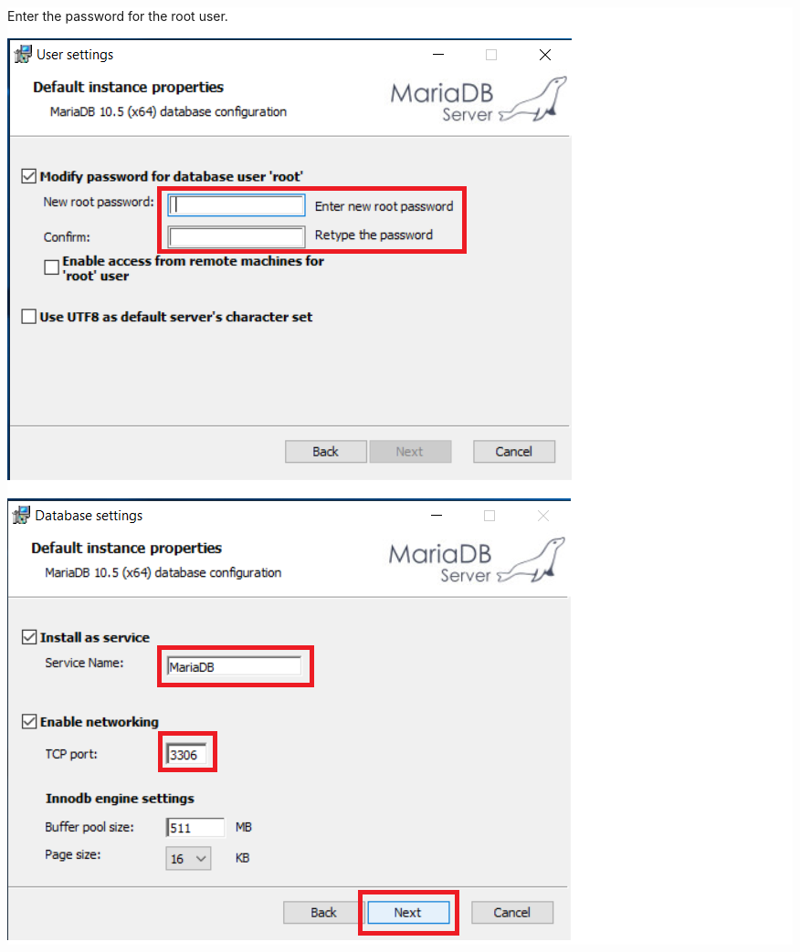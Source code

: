 Enter the password for the root user.

![](images/Screenshot_25-1.png)

![](images/Screenshot_26-1.png)
